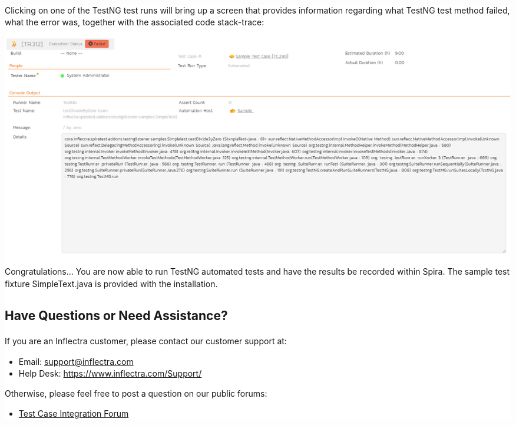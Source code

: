 
Clicking on one of the TestNG test runs will bring up a screen that provides information regarding what TestNG test method failed, what the error was, together with the associated code stack-trace:

![](img/Integrating_with_TestNG_13.png)

Congratulations... You are now able to run TestNG automated tests and have the results be recorded within Spira. The sample test fixture SimpleText.java is provided with the installation.

## Have Questions or Need Assistance?
If you are an Inflectra customer, please contact our customer support at:

- Email: support@inflectra.com
- Help Desk: https://www.inflectra.com/Support/

Otherwise, please feel free to post a question on our public forums:

- [Test Case Integration Forum](https://www.inflectra.com/Support/Forum/integrations/unit-testing/List.aspx)
